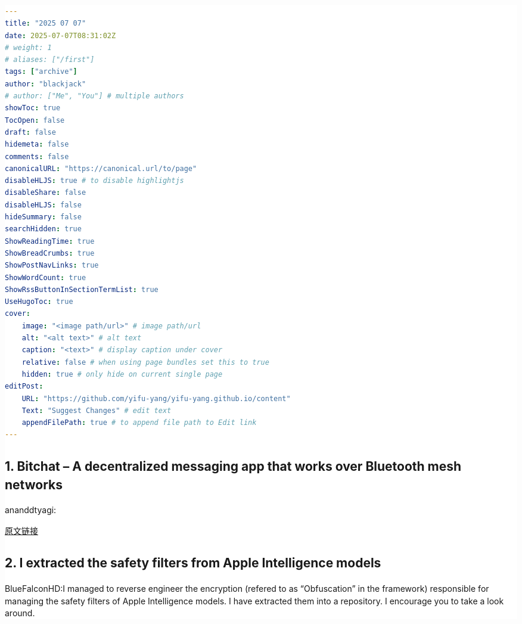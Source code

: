 ```yaml
---
title: "2025 07 07"
date: 2025-07-07T08:31:02Z
# weight: 1
# aliases: ["/first"]
tags: ["archive"]
author: "blackjack"
# author: ["Me", "You"] # multiple authors
showToc: true
TocOpen: false
draft: false
hidemeta: false
comments: false
canonicalURL: "https://canonical.url/to/page"
disableHLJS: true # to disable highlightjs
disableShare: false
disableHLJS: false
hideSummary: false
searchHidden: true
ShowReadingTime: true
ShowBreadCrumbs: true
ShowPostNavLinks: true
ShowWordCount: true
ShowRssButtonInSectionTermList: true
UseHugoToc: true
cover:
    image: "<image path/url>" # image path/url
    alt: "<alt text>" # alt text
    caption: "<text>" # display caption under cover
    relative: false # when using page bundles set this to true
    hidden: true # only hide on current single page
editPost:
    URL: "https://github.com/yifu-yang/yifu-yang.github.io/content"
    Text: "Suggest Changes" # edit text
    appendFilePath: true # to append file path to Edit link
---
```

## 1. Bitchat – A decentralized messaging app that works over Bluetooth mesh networks

ananddtyagi:

[原文链接](https://github.com/jackjackbits/bitchat)

## 2. I extracted the safety filters from Apple Intelligence models

BlueFalconHD:I managed to reverse engineer the encryption (refered to as “Obfuscation” in the framework) responsible for managing the safety filters of Apple Intelligence models. I have extracted them into a repository. I encourage you to take a look around.
